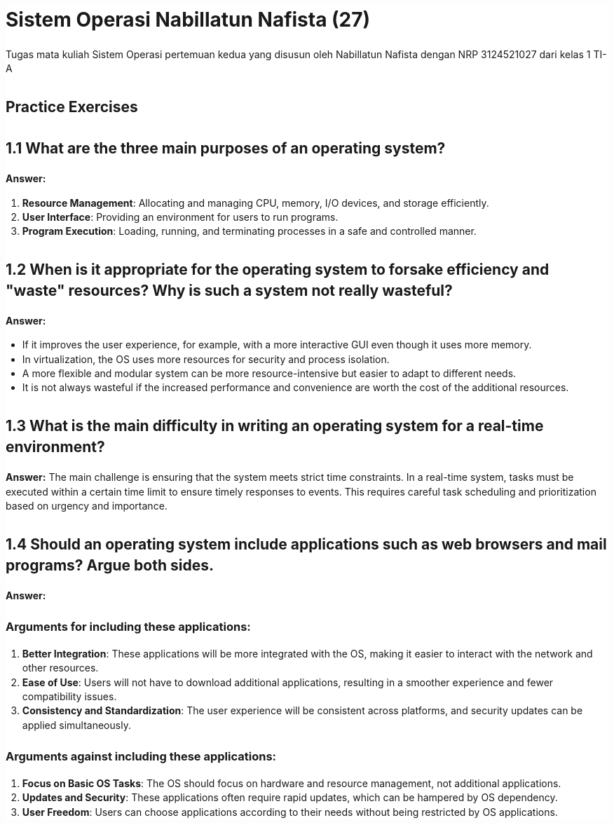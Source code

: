 # Sistem Operasi Nabillatun Nafista (27)
Tugas mata kuliah Sistem Operasi pertemuan kedua yang disusun oleh Nabillatun Nafista dengan NRP 3124521027 dari kelas 1 TI-A
## Practice Exercises

## 1.1 What are the three main purposes of an operating system?
**Answer:**
1. **Resource Management**: Allocating and managing CPU, memory, I/O devices, and storage efficiently.
2. **User Interface**: Providing an environment for users to run programs.
3. **Program Execution**: Loading, running, and terminating processes in a safe and controlled manner.

## 1.2 When is it appropriate for the operating system to forsake efficiency and "waste" resources? Why is such a system not really wasteful?
**Answer:**
- If it improves the user experience, for example, with a more interactive GUI even though it uses more memory.
- In virtualization, the OS uses more resources for security and process isolation.
- A more flexible and modular system can be more resource-intensive but easier to adapt to different needs.
- It is not always wasteful if the increased performance and convenience are worth the cost of the additional resources.

## 1.3 What is the main difficulty in writing an operating system for a real-time environment?
**Answer:**
The main challenge is ensuring that the system meets strict time constraints. In a real-time system, tasks must be executed within a certain time limit to ensure timely responses to events. This requires careful task scheduling and prioritization based on urgency and importance.

## 1.4 Should an operating system include applications such as web browsers and mail programs? Argue both sides.
**Answer:**

### Arguments for including these applications:
1. **Better Integration**: These applications will be more integrated with the OS, making it easier to interact with the network and other resources.
2. **Ease of Use**: Users will not have to download additional applications, resulting in a smoother experience and fewer compatibility issues.
3. **Consistency and Standardization**: The user experience will be consistent across platforms, and security updates can be applied simultaneously.

### Arguments against including these applications:
1. **Focus on Basic OS Tasks**: The OS should focus on hardware and resource management, not additional applications.
2. **Updates and Security**: These applications often require rapid updates, which can be hampered by OS dependency.
3. **User Freedom**: Users can choose applications according to their needs without being restricted by OS applications.
